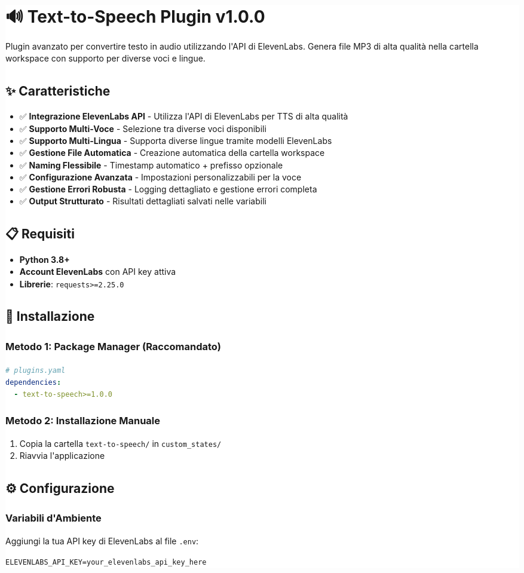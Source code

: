 # 🔊 Text-to-Speech Plugin v1.0.0

Plugin avanzato per convertire testo in audio utilizzando l'API di ElevenLabs. Genera file MP3 di alta qualità nella cartella workspace con supporto per diverse voci e lingue.

## ✨ Caratteristiche

- ✅ **Integrazione ElevenLabs API** - Utilizza l'API di ElevenLabs per TTS di alta qualità
- ✅ **Supporto Multi-Voce** - Selezione tra diverse voci disponibili
- ✅ **Supporto Multi-Lingua** - Supporta diverse lingue tramite modelli ElevenLabs
- ✅ **Gestione File Automatica** - Creazione automatica della cartella workspace
- ✅ **Naming Flessibile** - Timestamp automatico + prefisso opzionale
- ✅ **Configurazione Avanzata** - Impostazioni personalizzabili per la voce
- ✅ **Gestione Errori Robusta** - Logging dettagliato e gestione errori completa
- ✅ **Output Strutturato** - Risultati dettagliati salvati nelle variabili

## 📋 Requisiti

- **Python 3.8+**
- **Account ElevenLabs** con API key attiva
- **Librerie**: `requests>=2.25.0`

## 🚀 Installazione

### Metodo 1: Package Manager (Raccomandato)

```yaml
# plugins.yaml
dependencies:
  - text-to-speech>=1.0.0
```

```bash

```

### Metodo 2: Installazione Manuale

1. Copia la cartella `text-to-speech/` in `custom_states/`
2. Riavvia l'applicazione

## ⚙️ Configurazione

### Variabili d'Ambiente

Aggiungi la tua API key di ElevenLabs al file `.env`:

```env
ELEVENLABS_API_KEY=your_elevenlabs_api_key_here
```
